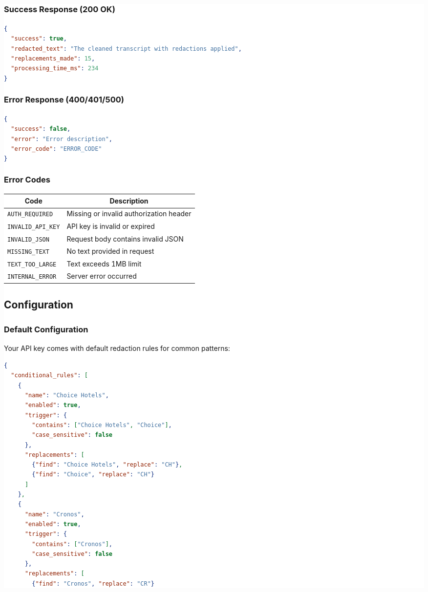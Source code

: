 ### Success Response (200 OK)
```json
{
  "success": true,
  "redacted_text": "The cleaned transcript with redactions applied",
  "replacements_made": 15,
  "processing_time_ms": 234
}
```

### Error Response (400/401/500)
```json
{
  "success": false,
  "error": "Error description",
  "error_code": "ERROR_CODE"
}
```

### Error Codes

| Code | Description |
|------|-------------|
| `AUTH_REQUIRED` | Missing or invalid authorization header |
| `INVALID_API_KEY` | API key is invalid or expired |
| `INVALID_JSON` | Request body contains invalid JSON |
| `MISSING_TEXT` | No text provided in request |
| `TEXT_TOO_LARGE` | Text exceeds 1MB limit |
| `INTERNAL_ERROR` | Server error occurred |

## Configuration

### Default Configuration

Your API key comes with default redaction rules for common patterns:

```json
{
  "conditional_rules": [
    {
      "name": "Choice Hotels",
      "enabled": true,
      "trigger": {
        "contains": ["Choice Hotels", "Choice"],
        "case_sensitive": false
      },
      "replacements": [
        {"find": "Choice Hotels", "replace": "CH"},
        {"find": "Choice", "replace": "CH"}
      ]
    },
    {
      "name": "Cronos",
      "enabled": true,
      "trigger": {
        "contains": ["Cronos"],
        "case_sensitive": false
      },
      "replacements": [
        {"find": "Cronos", "replace": "CR"}
```